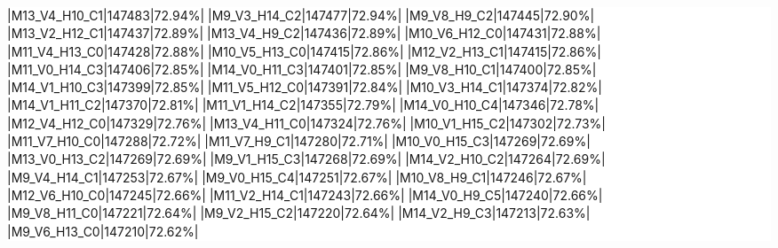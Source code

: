 |M13_V4_H10_C1|147483|72.94%|
|M9_V3_H14_C2|147477|72.94%|
|M9_V8_H9_C2|147445|72.90%|
|M13_V2_H12_C1|147437|72.89%|
|M13_V4_H9_C2|147436|72.89%|
|M10_V6_H12_C0|147431|72.88%|
|M11_V4_H13_C0|147428|72.88%|
|M10_V5_H13_C0|147415|72.86%|
|M12_V2_H13_C1|147415|72.86%|
|M11_V0_H14_C3|147406|72.85%|
|M14_V0_H11_C3|147401|72.85%|
|M9_V8_H10_C1|147400|72.85%|
|M14_V1_H10_C3|147399|72.85%|
|M11_V5_H12_C0|147391|72.84%|
|M10_V3_H14_C1|147374|72.82%|
|M14_V1_H11_C2|147370|72.81%|
|M11_V1_H14_C2|147355|72.79%|
|M14_V0_H10_C4|147346|72.78%|
|M12_V4_H12_C0|147329|72.76%|
|M13_V4_H11_C0|147324|72.76%|
|M10_V1_H15_C2|147302|72.73%|
|M11_V7_H10_C0|147288|72.72%|
|M11_V7_H9_C1|147280|72.71%|
|M10_V0_H15_C3|147269|72.69%|
|M13_V0_H13_C2|147269|72.69%|
|M9_V1_H15_C3|147268|72.69%|
|M14_V2_H10_C2|147264|72.69%|
|M9_V4_H14_C1|147253|72.67%|
|M9_V0_H15_C4|147251|72.67%|
|M10_V8_H9_C1|147246|72.67%|
|M12_V6_H10_C0|147245|72.66%|
|M11_V2_H14_C1|147243|72.66%|
|M14_V0_H9_C5|147240|72.66%|
|M9_V8_H11_C0|147221|72.64%|
|M9_V2_H15_C2|147220|72.64%|
|M14_V2_H9_C3|147213|72.63%|
|M9_V6_H13_C0|147210|72.62%|
